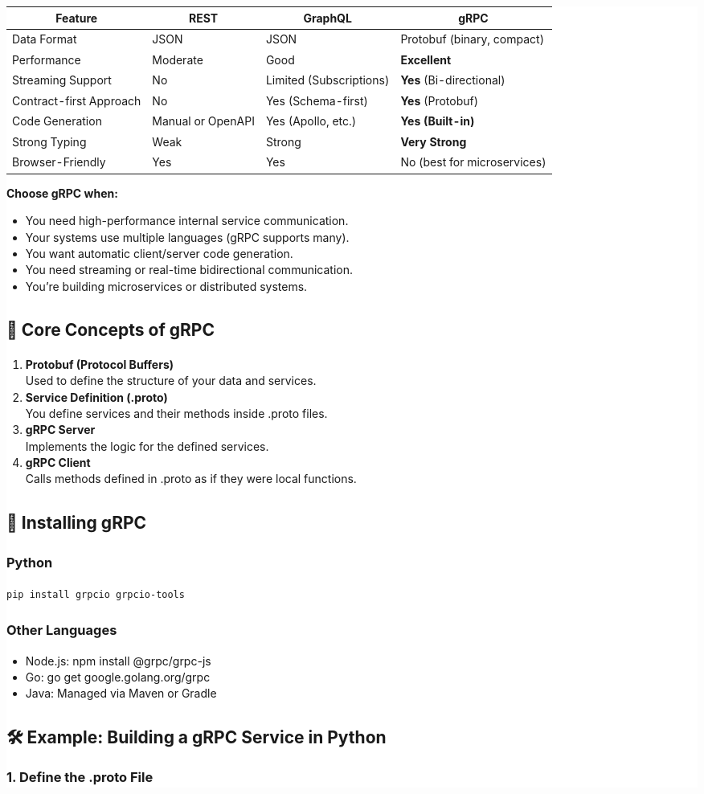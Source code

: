 | **Feature** | **REST** | **GraphQL** | **gRPC** |
| --- | --- | --- | --- |
| Data Format | JSON | JSON | Protobuf (binary, compact) |
| Performance | Moderate | Good | **Excellent** |
| Streaming Support | No  | Limited (Subscriptions) | **Yes** (Bi-directional) |
| Contract-first Approach | No  | Yes (Schema-first) | **Yes** (Protobuf) |
| Code Generation | Manual or OpenAPI | Yes (Apollo, etc.) | **Yes (Built-in)** |
| Strong Typing | Weak | Strong | **Very Strong** |
| Browser-Friendly | Yes | Yes | No (best for microservices) |

**Choose gRPC when:**

- You need high-performance internal service communication.
- Your systems use multiple languages (gRPC supports many).
- You want automatic client/server code generation.
- You need streaming or real-time bidirectional communication.
- You’re building microservices or distributed systems.

## 🧱 Core Concepts of gRPC

1. **Protobuf (Protocol Buffers)**  
    Used to define the structure of your data and services.
2. **Service Definition (.proto)**  
    You define services and their methods inside .proto files.
3. **gRPC Server**  
    Implements the logic for the defined services.
4. **gRPC Client**  
    Calls methods defined in .proto as if they were local functions.

## 🔧 Installing gRPC

### Python

```bash
pip install grpcio grpcio-tools
```
### Other Languages

- Node.js: npm install @grpc/grpc-js
- Go: go get google.golang.org/grpc
- Java: Managed via Maven or Gradle

## 🛠 Example: Building a gRPC Service in Python

### 1. Define the .proto File

